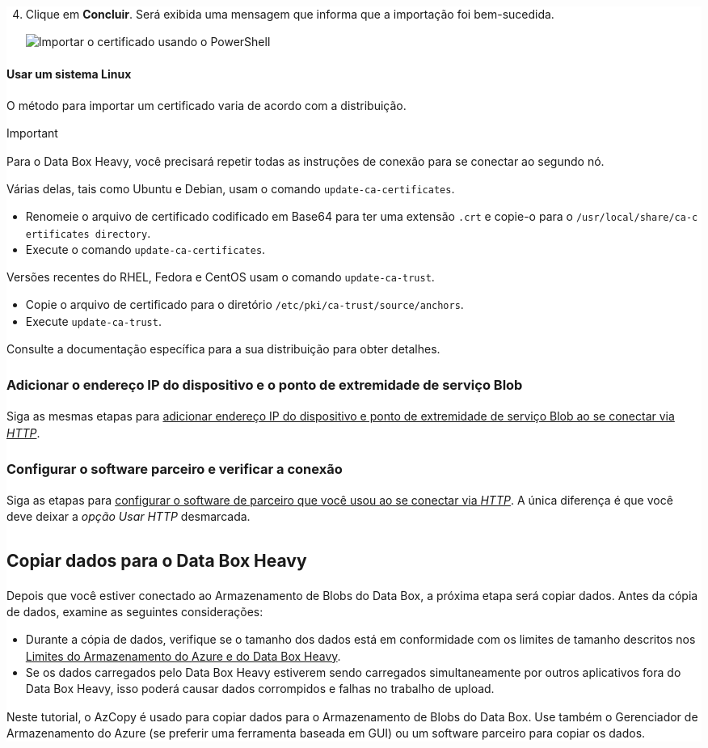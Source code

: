 4.  Clique em **Concluir**. Será exibida uma mensagem que informa que a importação foi bem-sucedida.

    ![Importar o certificado usando o PowerShell](media/data-box-deploy-copy-data-via-rest/import-cert-ws-3.png)

#### <a name="use-a-linux-system"></a>Usar um sistema Linux

O método para importar um certificado varia de acordo com a distribuição.

> [!IMPORTANT]
> Para o Data Box Heavy, você precisará repetir todas as instruções de conexão para se conectar ao segundo nó.

Várias delas, tais como Ubuntu e Debian, usam o comando `update-ca-certificates`.  

- Renomeie o arquivo de certificado codificado em Base64 para ter uma extensão `.crt` e copie-o para o `/usr/local/share/ca-certificates directory`.
- Execute o comando `update-ca-certificates`.

Versões recentes do RHEL, Fedora e CentOS usam o comando `update-ca-trust`.

- Copie o arquivo de certificado para o diretório `/etc/pki/ca-trust/source/anchors`.
- Execute `update-ca-trust`.

Consulte a documentação específica para a sua distribuição para obter detalhes.

### <a name="add-device-ip-address-and-blob-service-endpoint"></a>Adicionar o endereço IP do dispositivo e o ponto de extremidade de serviço Blob 

Siga as mesmas etapas para [adicionar endereço IP do dispositivo e ponto de extremidade de serviço Blob ao se conectar via *HTTP*](#add-device-ip-address-and-blob-service-endpoint).

### <a name="configure-partner-software-and-verify-connection"></a>Configurar o software parceiro e verificar a conexão

Siga as etapas para [configurar o software de parceiro que você usou ao se conectar via *HTTP*](#configure-partner-software-and-verify-connection). A única diferença é que você deve deixar a *opção Usar HTTP* desmarcada.

## <a name="copy-data-to-data-box-heavy"></a>Copiar dados para o Data Box Heavy

Depois que você estiver conectado ao Armazenamento de Blobs do Data Box, a próxima etapa será copiar dados. Antes da cópia de dados, examine as seguintes considerações:

-  Durante a cópia de dados, verifique se o tamanho dos dados está em conformidade com os limites de tamanho descritos nos [Limites do Armazenamento do Azure e do Data Box Heavy](data-box-limits.md).
- Se os dados carregados pelo Data Box Heavy estiverem sendo carregados simultaneamente por outros aplicativos fora do Data Box Heavy, isso poderá causar dados corrompidos e falhas no trabalho de upload.

Neste tutorial, o AzCopy é usado para copiar dados para o Armazenamento de Blobs do Data Box. Use também o Gerenciador de Armazenamento do Azure (se preferir uma ferramenta baseada em GUI) ou um software parceiro para copiar os dados.
